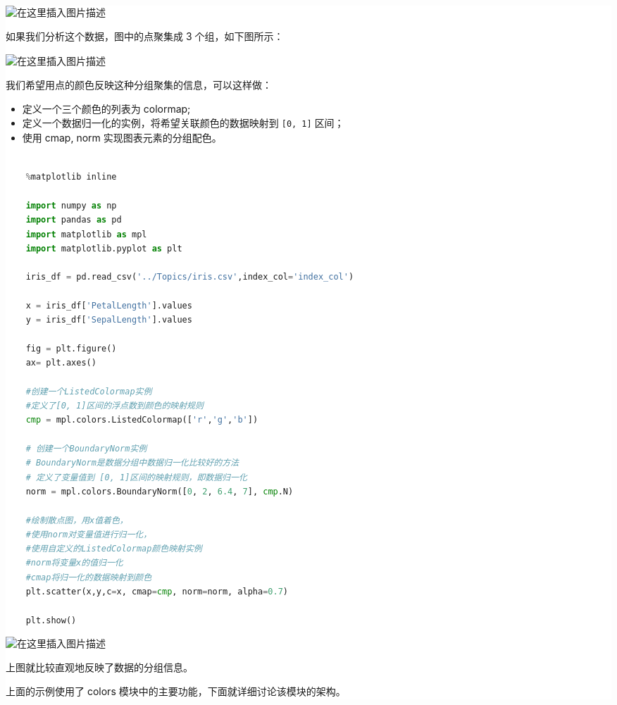 
![在这里插入图片描述](https://img.jbzj.com/file_images/article/202101/2021010510534134.png)  

如果我们分析这个数据，图中的点聚集成 3 个组，如下图所示：  

![在这里插入图片描述](https://img.jbzj.com/file_images/article/202101/2021010510534235.png)  

我们希望用点的颜色反映这种分组聚集的信息，可以这样做：

  * 定义一个三个颜色的列表为 colormap; 
  * 定义一个数据归一化的实例，将希望关联颜色的数据映射到 ` [0, 1] ` 区间； 
  * 使用 cmap, norm 实现图表元素的分组配色。 

```python

    %matplotlib inline
    
    import numpy as np
    import pandas as pd
    import matplotlib as mpl
    import matplotlib.pyplot as plt
    
    iris_df = pd.read_csv('../Topics/iris.csv',index_col='index_col')
    
    x = iris_df['PetalLength'].values
    y = iris_df['SepalLength'].values
    
    fig = plt.figure()
    ax= plt.axes()
    
    #创建一个ListedColormap实例
    #定义了[0, 1]区间的浮点数到颜色的映射规则
    cmp = mpl.colors.ListedColormap(['r','g','b'])
    
    # 创建一个BoundaryNorm实例
    # BoundaryNorm是数据分组中数据归一化比较好的方法
    # 定义了变量值到 [0, 1]区间的映射规则，即数据归一化
    norm = mpl.colors.BoundaryNorm([0, 2, 6.4, 7], cmp.N)
    
    #绘制散点图，用x值着色，
    #使用norm对变量值进行归一化，
    #使用自定义的ListedColormap颜色映射实例
    #norm将变量x的值归一化
    #cmap将归一化的数据映射到颜色
    plt.scatter(x,y,c=x, cmap=cmp, norm=norm, alpha=0.7)
    
    plt.show()
```

![在这里插入图片描述](https://img.jbzj.com/file_images/article/202101/2021010510534236.png)  

上图就比较直观地反映了数据的分组信息。

上面的示例使用了 colors 模块中的主要功能，下面就详细讨论该模块的架构。

